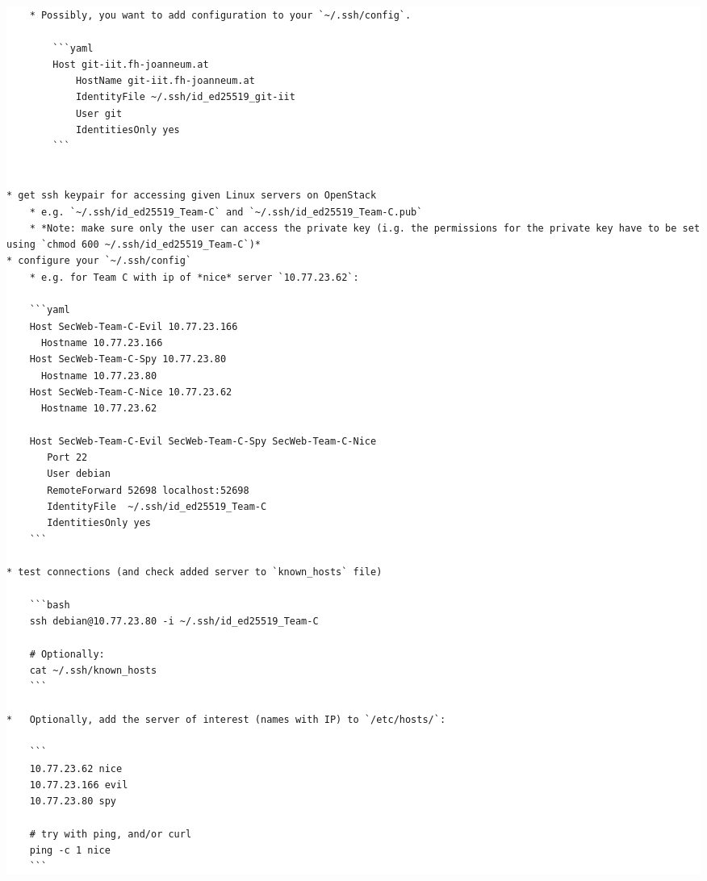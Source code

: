 		* Possibly, you want to add configuration to your `~/.ssh/config`. 
	
			```yaml 
			Host git-iit.fh-joanneum.at
			    HostName git-iit.fh-joanneum.at
			    IdentityFile ~/.ssh/id_ed25519_git-iit
			    User git
			    IdentitiesOnly yes
			```
	
	
	* get ssh keypair for accessing given Linux servers on OpenStack 
		* e.g. `~/.ssh/id_ed25519_Team-C` and `~/.ssh/id_ed25519_Team-C.pub`
		* *Note: make sure only the user can access the private key (i.g. the permissions for the private key have to be set using `chmod 600 ~/.ssh/id_ed25519_Team-C`)*
	* configure your `~/.ssh/config`
		* e.g. for Team C with ip of *nice* server `10.77.23.62`:

		```yaml
		Host SecWeb-Team-C-Evil 10.77.23.166
		  Hostname 10.77.23.166
		Host SecWeb-Team-C-Spy 10.77.23.80
		  Hostname 10.77.23.80
		Host SecWeb-Team-C-Nice 10.77.23.62
		  Hostname 10.77.23.62
		
		Host SecWeb-Team-C-Evil SecWeb-Team-C-Spy SecWeb-Team-C-Nice
		   Port 22
		   User debian
		   RemoteForward 52698 localhost:52698
		   IdentityFile  ~/.ssh/id_ed25519_Team-C
		   IdentitiesOnly yes
		```
		 
	* test connections (and check added server to `known_hosts` file)

		```bash
		ssh debian@10.77.23.80 -i ~/.ssh/id_ed25519_Team-C
		
		# Optionally:
		cat ~/.ssh/known_hosts
		```
	
	* 	Optionally, add the server of interest (names with IP) to `/etc/hosts/`:

		```
		10.77.23.62 nice
		10.77.23.166 evil
		10.77.23.80 spy
		
		# try with ping, and/or curl
		ping -c 1 nice
		```
	